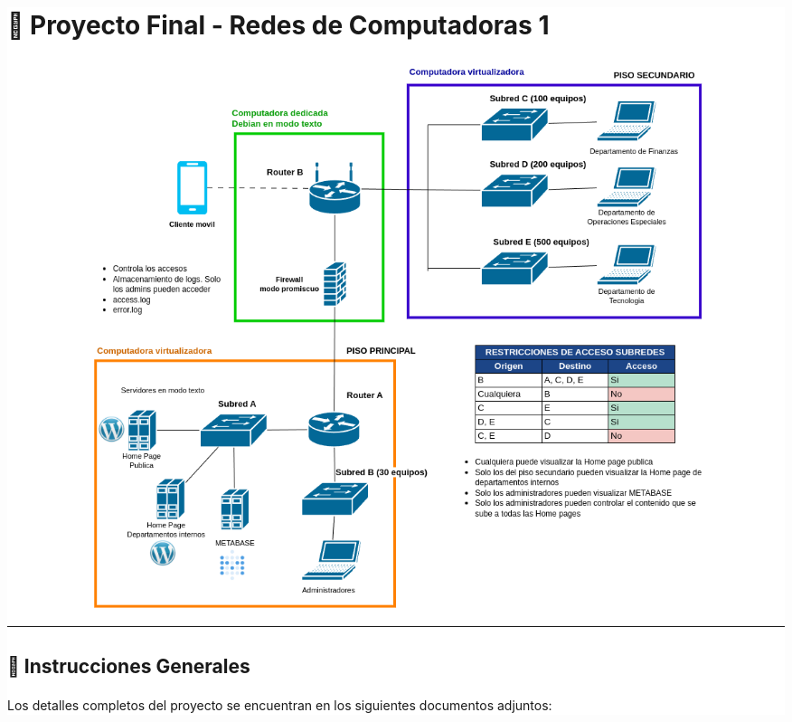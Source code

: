 # 🚀 Proyecto Final - Redes de Computadoras 1

<p align="center">
  <img src="./assets/arq-proyecto-final.png" alt="Arquitectura General del Proyecto" width="80%">
</p>

---

## 📄 Instrucciones Generales

Los detalles completos del proyecto se encuentran en los siguientes documentos adjuntos:
